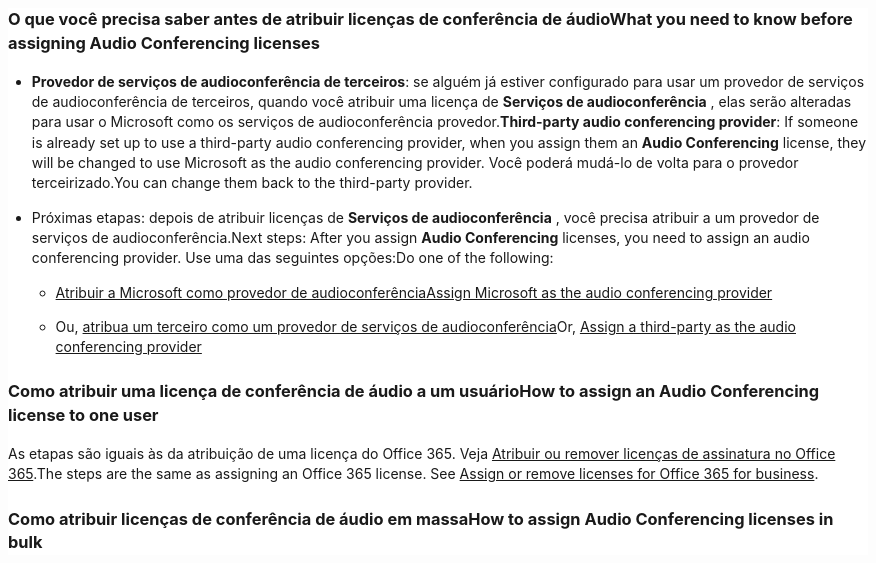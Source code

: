 ### <a name="what-you-need-to-know-before-assigning-audio-conferencing-licenses"></a><span data-ttu-id="899a4-151">O que você precisa saber antes de atribuir licenças de conferência de áudio</span><span class="sxs-lookup"><span data-stu-id="899a4-151">What you need to know before assigning Audio Conferencing licenses</span></span>

- <span data-ttu-id="899a4-152">**Provedor de serviços de audioconferência de terceiros**: se alguém já estiver configurado para usar um provedor de serviços de audioconferência de terceiros, quando você atribuir uma licença de **Serviços de audioconferência** , elas serão alteradas para usar o Microsoft como os serviços de audioconferência provedor.</span><span class="sxs-lookup"><span data-stu-id="899a4-152">**Third-party audio conferencing provider**: If someone is already set up to use a third-party audio conferencing provider, when you assign them an **Audio Conferencing** license, they will be changed to use Microsoft as the audio conferencing provider.</span></span> <span data-ttu-id="899a4-153">Você poderá mudá-lo de volta para o provedor terceirizado.</span><span class="sxs-lookup"><span data-stu-id="899a4-153">You can change them back to the third-party provider.</span></span>
    
- <span data-ttu-id="899a4-154">Próximas etapas: depois de atribuir licenças de **Serviços de audioconferência** , você precisa atribuir a um provedor de serviços de audioconferência.</span><span class="sxs-lookup"><span data-stu-id="899a4-154">Next steps: After you assign **Audio Conferencing** licenses, you need to assign an audio conferencing provider.</span></span> <span data-ttu-id="899a4-155">Use uma das seguintes opções:</span><span class="sxs-lookup"><span data-stu-id="899a4-155">Do one of the following:</span></span>
    
  - [<span data-ttu-id="899a4-156">Atribuir a Microsoft como provedor de audioconferência</span><span class="sxs-lookup"><span data-stu-id="899a4-156">Assign Microsoft as the audio conferencing provider</span></span>](../audio-conferencing-in-office-365/assign-microsoft-as-the-audio-conferencing-provider.md)
    
  - <span data-ttu-id="899a4-157">Ou, [atribua um terceiro como um provedor de serviços de audioconferência](../audio-conferencing-in-office-365/assign-a-third-party-as-the-audio-conferencing-provider.md)</span><span class="sxs-lookup"><span data-stu-id="899a4-157">Or, [Assign a third-party as the audio conferencing provider](../audio-conferencing-in-office-365/assign-a-third-party-as-the-audio-conferencing-provider.md)</span></span>
    
### <a name="how-to-assign-an-audio-conferencing-license-to-one-user"></a><span data-ttu-id="899a4-158">Como atribuir uma licença de conferência de áudio a um usuário</span><span class="sxs-lookup"><span data-stu-id="899a4-158">How to assign an Audio Conferencing license to one user</span></span>

<span data-ttu-id="899a4-p111">As etapas são iguais às da atribuição de uma licença do Office 365. Veja [Atribuir ou remover licenças de assinatura no Office 365](https://support.office.com/article/997596b5-4173-4627-b915-36abac6786dc).</span><span class="sxs-lookup"><span data-stu-id="899a4-p111">The steps are the same as assigning an Office 365 license. See [Assign or remove licenses for Office 365 for business](https://support.office.com/article/997596b5-4173-4627-b915-36abac6786dc).</span></span>
  
### <a name="how-to-assign-audio-conferencing-licenses-in-bulk"></a><span data-ttu-id="899a4-161">Como atribuir licenças de conferência de áudio em massa</span><span class="sxs-lookup"><span data-stu-id="899a4-161">How to assign Audio Conferencing licenses in bulk</span></span>
